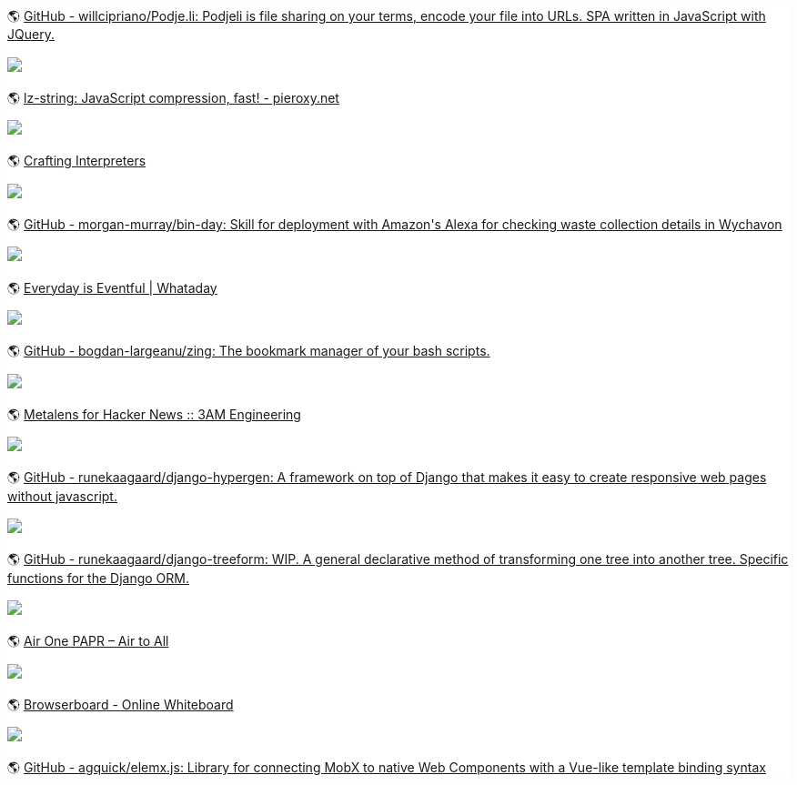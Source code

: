 🌎 [GitHub - willcipriano/Podje.li: Podjeli is file sharing on your terms, encode your file into URLs. SPA written in JavaScript with JQuery.](https://github.com/willcipriano/Podje.li)

![](/images/2022/01/02/httpsgithubcomwillciprianopodjeli.png)

🌎 [lz-string: JavaScript compression, fast! - pieroxy.net](https://pieroxy.net/blog/pages/lz-string/index.html)

![](/images/2022/01/02/httpspieroxynetblogpageslz-stringindexhtml.png)

🌎 [Crafting Interpreters](https://craftinginterpreters.com/)

![](/images/2022/01/02/httpscraftinginterpreterscom.png)

🌎 [GitHub - morgan-murray/bin-day: Skill for deployment with Amazon&#39;s Alexa for checking waste collection details in Wychavon](https://github.com/morgan-murray/bin-day)

![](/images/2022/01/02/httpsgithubcommorgan-murraybin-day.png)

🌎 [Everyday is Eventful | Whataday](https://whataday.info)

![](/images/2022/01/02/httpswhatadayinfo.png)

🌎 [GitHub - bogdan-largeanu/zing: The bookmark manager of your bash scripts.](https://github.com/bogdan-largeanu/zing)

![](/images/2022/01/02/httpsgithubcombogdan-largeanuzing.png)

🌎 [Metalens for Hacker News :: 3AM Engineering](https://www.3am.engineering/2020/05/metalens-for-hacker-news/)

![](/images/2022/01/02/httpswww3amengineering202005metalens-for-hacker-news.png)

🌎 [GitHub - runekaagaard/django-hypergen: A framework on top of Django that makes it easy to create responsive web pages without javascript.](https://github.com/runekaagaard/hypergen)

![](/images/2022/01/02/httpsgithubcomrunekaagaardhypergen.png)

🌎 [GitHub - runekaagaard/django-treeform: WIP. A general declarative method of transforming one tree into another tree. Specific functions for the Django ORM.](https://github.com/runekaagaard/django-treeform)

![](/images/2022/01/02/httpsgithubcomrunekaagaarddjango-treeform.png)

🌎 [Air One PAPR – Air to All](https://airtoall.org/products/papr/)

![](/images/2022/01/02/httpsairtoallorgproductspapr.png)

🌎 [Browserboard - Online Whiteboard](https://browserboard.com)

![](/images/2022/01/02/httpsbrowserboardcom.png)

🌎 [GitHub - agquick/elemx.js: Library for connecting MobX to native Web Components with a Vue-like template binding syntax](https://github.com/agquick/elemx.js)
